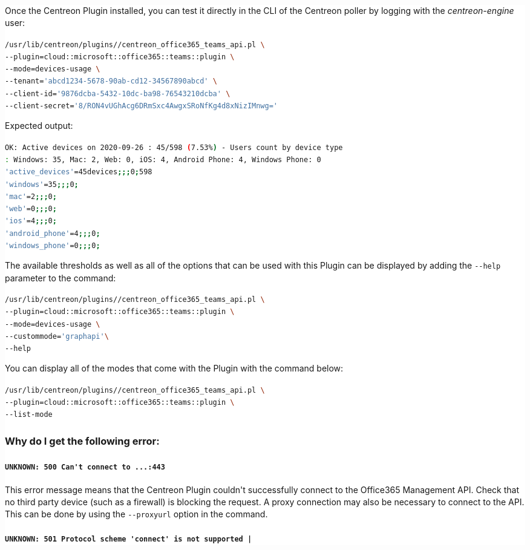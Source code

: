 Once the Centreon Plugin installed, you can test it directly in the CLI of the
Centreon poller by logging with the *centreon-engine* user:

```bash
/usr/lib/centreon/plugins//centreon_office365_teams_api.pl \
--plugin=cloud::microsoft::office365::teams::plugin \
--mode=devices-usage \
--tenant='abcd1234-5678-90ab-cd12-34567890abcd' \
--client-id='9876dcba-5432-10dc-ba98-76543210dcba' \
--client-secret='8/RON4vUGhAcg6DRmSxc4AwgxSRoNfKg4d8xNizIMnwg='
```
Expected output:

```bash
OK: Active devices on 2020-09-26 : 45/598 (7.53%) - Users count by device type
: Windows: 35, Mac: 2, Web: 0, iOS: 4, Android Phone: 4, Windows Phone: 0
'active_devices'=45devices;;;0;598
'windows'=35;;;0;
'mac'=2;;;0;
'web'=0;;;0;
'ios'=4;;;0;
'android_phone'=4;;;0;
'windows_phone'=0;;;0;
```

The available thresholds as well as all of the options that can be used with
this Plugin can be displayed by adding the ```--help``` parameter to the command:

```bash
/usr/lib/centreon/plugins//centreon_office365_teams_api.pl \
--plugin=cloud::microsoft::office365::teams::plugin \
--mode=devices-usage \
--custommode='graphapi'\
--help
```

You can display all of the modes that come with the Plugin with the command below:

```bash
/usr/lib/centreon/plugins//centreon_office365_teams_api.pl \
--plugin=cloud::microsoft::office365::teams::plugin \
--list-mode
```

### Why do I get the following error:

#### ```UNKNOWN: 500 Can't connect to ...:443```

This error message means that the Centreon Plugin couldn't successfully connect to the Office365 Management API.
Check that no third party device (such as a firewall) is blocking the request.
A proxy connection may also be necessary to connect to the API. This can be done by using the ```--proxyurl``` option in the command.

#### ```UNKNOWN: 501 Protocol scheme 'connect' is not supported |```
